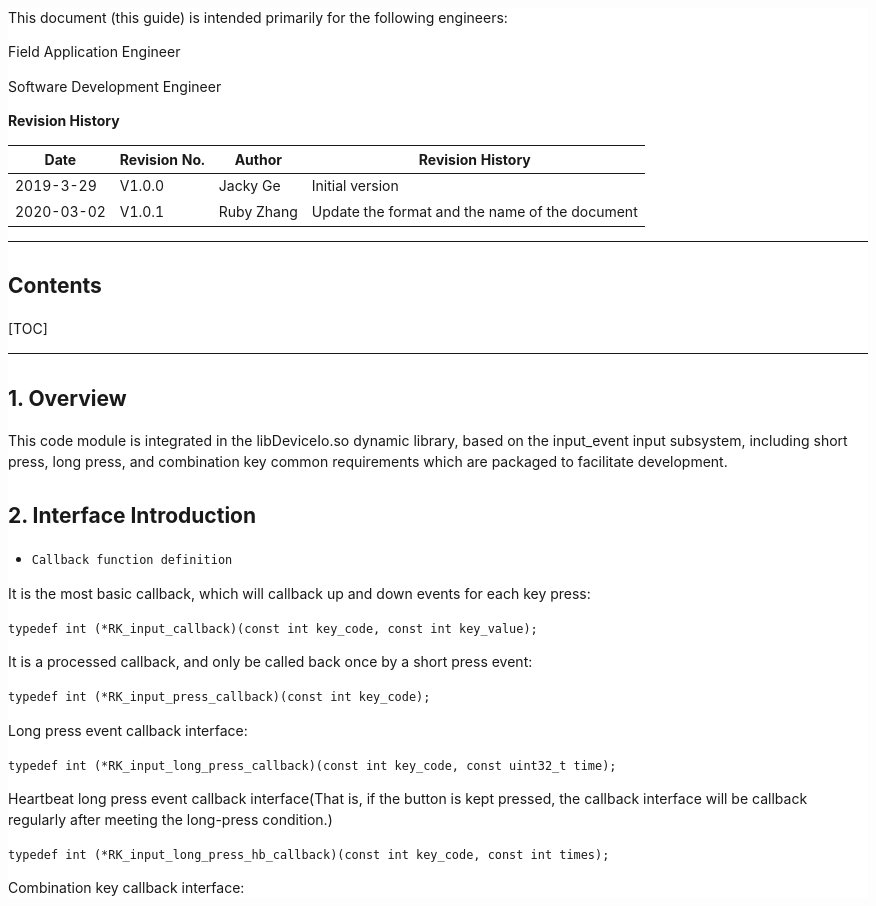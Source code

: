 This document (this guide) is intended primarily for the following engineers:

Field Application Engineer

Software Development Engineer

**Revision History**

| **Date**   | **Revision No.** | **Author** | Revision History                               |
| ---------- | ---------------- | ---------- | ---------------------------------------------- |
| 2019-3-29  | V1.0.0           | Jacky Ge   | Initial version                                |
| 2020-03-02 | V1.0.1           | Ruby Zhang | Update the format and the name of the document |

---

## Contents

[TOC]

---

## 1. Overview

This code module is integrated in the libDeviceIo.so dynamic library, based on the input_event input subsystem, including short press, long press, and combination key common requirements which are packaged to facilitate development.

## 2. Interface Introduction

- `Callback function definition`

It is the most basic callback, which will callback up and down events for each key press:

```
typedef int (*RK_input_callback)(const int key_code, const int key_value);
```

It is a processed callback, and only be called back once by a short press event:

```
typedef int (*RK_input_press_callback)(const int key_code);
```

Long press event callback interface:

```
typedef int (*RK_input_long_press_callback)(const int key_code, const uint32_t time);
```

Heartbeat long press event callback interface(That is, if the button is kept pressed, the callback interface will be callback regularly after meeting the long-press condition.)

```
typedef int (*RK_input_long_press_hb_callback)(const int key_code, const int times);
```

Combination key callback interface:
